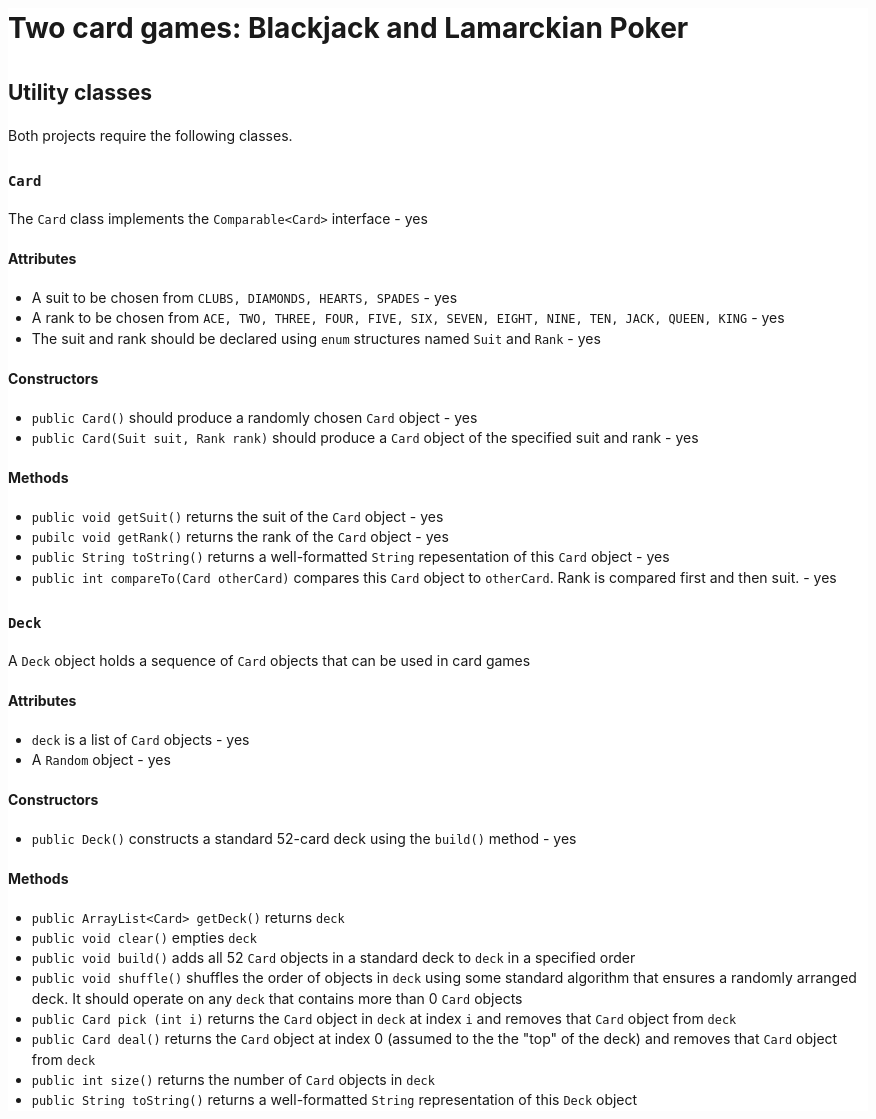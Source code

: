 # Two card games: Blackjack and Lamarckian Poker

## Utility classes

Both projects require the following classes.

### `Card`

The `Card` class implements the `Comparable<Card>` interface - yes

#### Attributes

* A suit to be chosen from `CLUBS, DIAMONDS, HEARTS, SPADES` - yes
* A rank to be chosen from `ACE, TWO, THREE, FOUR, FIVE, SIX, SEVEN, EIGHT, NINE, TEN, JACK, QUEEN, KING`  - yes
* The suit and rank should be declared using `enum` structures named `Suit` and `Rank` - yes

#### Constructors

* `public Card()` should produce a randomly chosen `Card` object - yes
* `public Card(Suit suit, Rank rank)` should produce a `Card` object of the specified suit and rank - yes

#### Methods

* `public void getSuit()` returns the suit of the `Card` object - yes
* `pubilc void getRank()` returns the rank of the `Card` object - yes
* `public String toString()` returns a well-formatted `String` repesentation of this `Card` object - yes
* `public int compareTo(Card otherCard)` compares this `Card` object to `otherCard`. Rank is compared first and then suit. - yes

### `Deck`

A `Deck` object holds a sequence of `Card` objects that can be used in card games

#### Attributes

* `deck` is a list of `Card` objects - yes
* A `Random` object - yes

#### Constructors

* `public Deck()` constructs a standard 52-card deck using the `build()` method - yes

#### Methods

* `public ArrayList<Card> getDeck()` returns `deck` 
* `public void clear()` empties `deck`
* `public void build()` adds all 52 `Card` objects in a standard deck to `deck` in a specified order
* `public void shuffle()` shuffles the order of objects in `deck` using some standard algorithm that ensures a randomly arranged deck. It should operate on any `deck` that contains more than 0 `Card` objects
* `public Card pick (int i)` returns the `Card` object in `deck` at index `i` and removes that `Card` object from `deck`
* `public Card deal()` returns the `Card` object at index 0 (assumed to the the "top" of the deck) and removes that `Card` object from `deck`
* `public int size()` returns the number of `Card` objects in `deck` 
* `public String toString()` returns a well-formatted `String` representation of this `Deck` object
